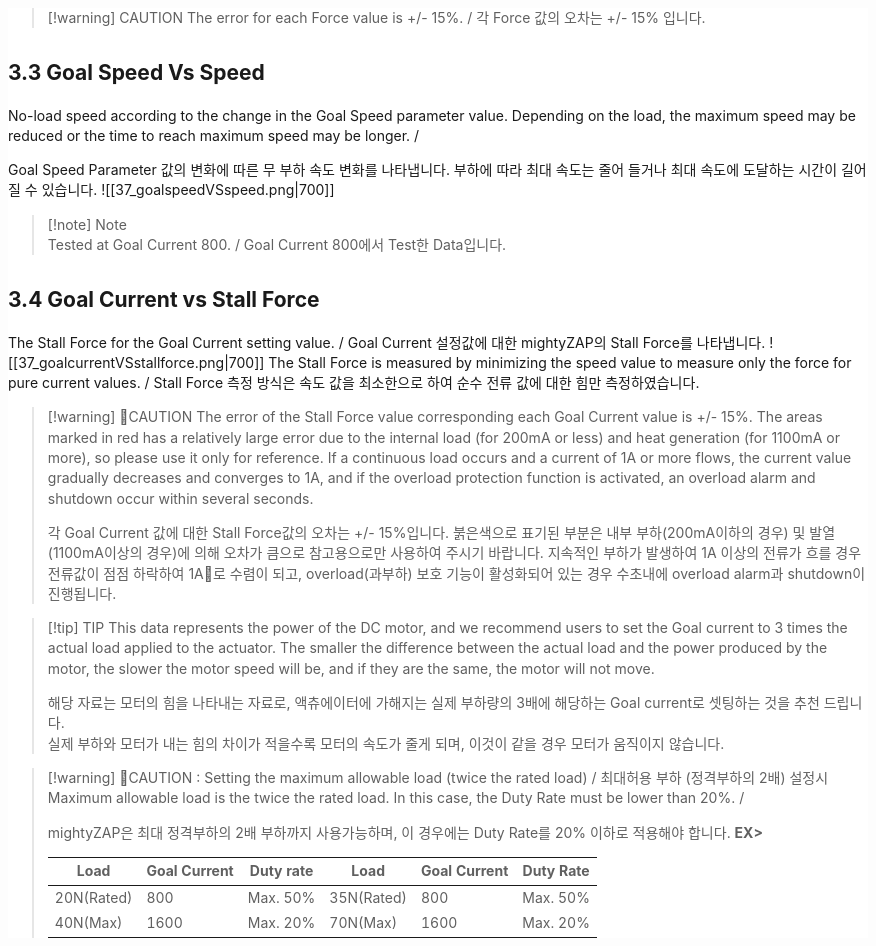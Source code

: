 > [!warning] CAUTION
>The error for each Force value is +/- 15%.  /   각 Force 값의 오차는 +/- 15% 입니다.  

## 3.3 Goal Speed Vs Speed
No-load speed according to the change in the Goal Speed ​​parameter value. Depending on the load, the maximum speed may be reduced or the time to reach maximum speed may be longer. / 

Goal Speed Parameter 값의 변화에 따른 무 부하 속도 변화를 나타냅니다.
부하에 따라 최대 속도는 줄어 들거나 최대 속도에 도달하는 시간이 길어 질 수 있습니다. 
![[37_goalspeedVSspeed.png|700]]  
>[!note] Note  
>Tested at Goal Current 800.  /  Goal Current 800에서 Test한 Data입니다.

## 3.4 Goal Current vs Stall Force  
The Stall Force for the Goal Current setting value.  /  Goal Current 설정값에 대한 mightyZAP의 Stall Force를 나타냅니다. 
![[37_goalcurrentVSstallforce.png|700]]
The Stall Force is measured by minimizing the speed value to measure only the force for pure current values.  /
Stall Force 측정 방식은 속도 값을 최소한으로 하여 순수 전류 값에 대한 힘만 측정하였습니다.        
>[!warning] CAUTION
>The error of the Stall Force value corresponding each Goal Current value is +/- 15%.
> The areas marked in red has a relatively large error due to the internal load (for 200mA or less) and heat generation (for 1100mA or more), so please use it only for reference.
> If a continuous load occurs and a current of 1A or more flows, the current value gradually decreases and converges to 1A, and if the overload protection function is activated, an overload alarm and shutdown occur within several seconds.
> 
>각 Goal Current 값에 대한 Stall Force값의 오차는 +/- 15%입니다.
>붉은색으로 표기된 부분은 내부 부하(200mA이하의 경우) 및 발열(1100mA이상의 경우)에 의해  오차가 큼으로 참고용으로만 사용하여 주시기 바랍니다. 
>지속적인 부하가 발생하여 1A 이상의 전류가 흐를 경우 전류값이 점점 하락하여 1A로 수렴이 되고, overload(과부하) 보호 기능이 활성화되어 있는 경우 수초내에 overload alarm과 shutdown이 진행됩니다.

>[!tip] TIP
>This data represents the power of the DC motor, and we recommend users to set the Goal current to 3 times the actual load applied to the actuator.
>The smaller the difference between the actual load and the power produced by the motor, the slower the motor speed will be, and if they are the same, the motor will not move.
>
>해당 자료는 모터의 힘을 나타내는 자료로, 액츄에이터에 가해지는 실제 부하량의 3배에 해당하는 Goal current로 셋팅하는 것을 추천 드립니다.  
>실제 부하와 모터가 내는 힘의 차이가 적을수록 모터의 속도가 줄게 되며, 이것이 같을 경우 모터가 움직이지 않습니다.   

>[!warning] CAUTION :  Setting the maximum allowable load (twice the rated load)  /  최대허용 부하 (정격부하의 2배) 설정시
>Maximum allowable load is the twice the rated load.  In this case, the Duty Rate must be lower than 20%.   /
>
>mightyZAP은 최대 정격부하의 2배 부하까지 사용가능하며, 이 경우에는 Duty Rate를 20% 이하로 적용해야 합니다.
>**EX>**
>
>|Load|Goal Current|Duty rate|Load|Goal Current|Duty Rate|
>|---|---|---|---|---|---|
>|20N(Rated)|800|Max. 50%|35N(Rated)|800|Max. 50%|
>|40N(Max)|1600|Max. 20%|70N(Max)|1600|Max. 20%|
>
